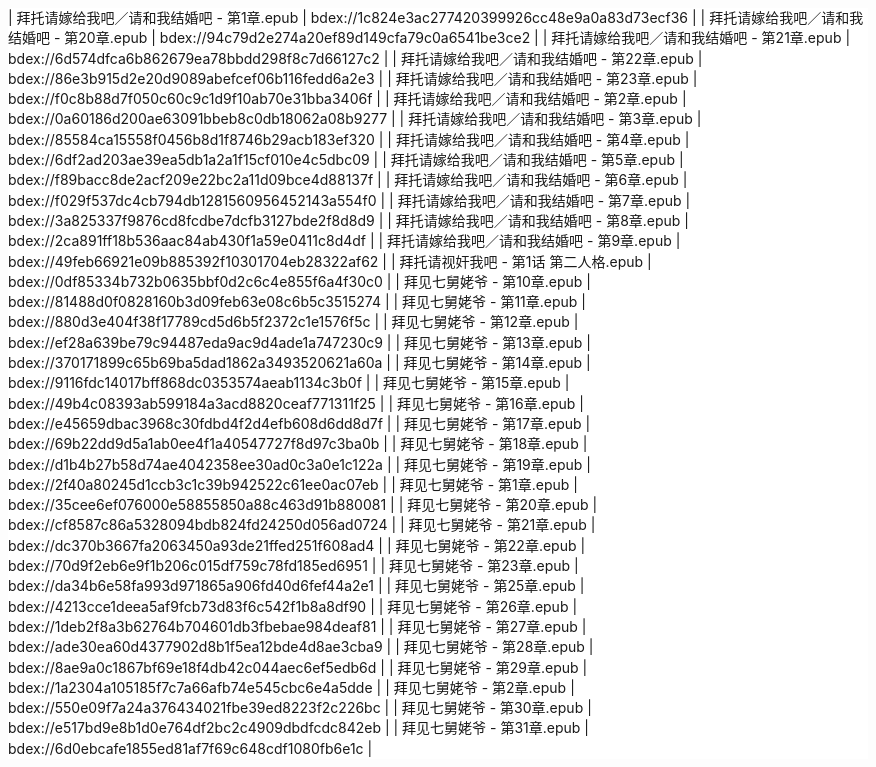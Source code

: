 | 拜托请嫁给我吧／请和我结婚吧 - 第1章.epub | bdex://1c824e3ac277420399926cc48e9a0a83d73ecf36 |
| 拜托请嫁给我吧／请和我结婚吧 - 第20章.epub | bdex://94c79d2e274a20ef89d149cfa79c0a6541be3ce2 |
| 拜托请嫁给我吧／请和我结婚吧 - 第21章.epub | bdex://6d574dfca6b862679ea78bbdd298f8c7d66127c2 |
| 拜托请嫁给我吧／请和我结婚吧 - 第22章.epub | bdex://86e3b915d2e20d9089abefcef06b116fedd6a2e3 |
| 拜托请嫁给我吧／请和我结婚吧 - 第23章.epub | bdex://f0c8b88d7f050c60c9c1d9f10ab70e31bba3406f |
| 拜托请嫁给我吧／请和我结婚吧 - 第2章.epub | bdex://0a60186d200ae63091bbeb8c0db18062a08b9277 |
| 拜托请嫁给我吧／请和我结婚吧 - 第3章.epub | bdex://85584ca15558f0456b8d1f8746b29acb183ef320 |
| 拜托请嫁给我吧／请和我结婚吧 - 第4章.epub | bdex://6df2ad203ae39ea5db1a2a1f15cf010e4c5dbc09 |
| 拜托请嫁给我吧／请和我结婚吧 - 第5章.epub | bdex://f89bacc8de2acf209e22bc2a11d09bce4d88137f |
| 拜托请嫁给我吧／请和我结婚吧 - 第6章.epub | bdex://f029f537dc4cb794db1281560956452143a554f0 |
| 拜托请嫁给我吧／请和我结婚吧 - 第7章.epub | bdex://3a825337f9876cd8fcdbe7dcfb3127bde2f8d8d9 |
| 拜托请嫁给我吧／请和我结婚吧 - 第8章.epub | bdex://2ca891ff18b536aac84ab430f1a59e0411c8d4df |
| 拜托请嫁给我吧／请和我结婚吧 - 第9章.epub | bdex://49feb66921e09b885392f10301704eb28322af62 |
| 拜托请视奸我吧 - 第1话 第二人格.epub | bdex://0df85334b732b0635bbf0d2c6c4e855f6a4f30c0 |
| 拜见七舅姥爷 - 第10章.epub | bdex://81488d0f0828160b3d09feb63e08c6b5c3515274 |
| 拜见七舅姥爷 - 第11章.epub | bdex://880d3e404f38f17789cd5d6b5f2372c1e1576f5c |
| 拜见七舅姥爷 - 第12章.epub | bdex://ef28a639be79c94487eda9ac9d4ade1a747230c9 |
| 拜见七舅姥爷 - 第13章.epub | bdex://370171899c65b69ba5dad1862a3493520621a60a |
| 拜见七舅姥爷 - 第14章.epub | bdex://9116fdc14017bff868dc0353574aeab1134c3b0f |
| 拜见七舅姥爷 - 第15章.epub | bdex://49b4c08393ab599184a3acd8820ceaf771311f25 |
| 拜见七舅姥爷 - 第16章.epub | bdex://e45659dbac3968c30fdbd4f2d4efb608d6dd8d7f |
| 拜见七舅姥爷 - 第17章.epub | bdex://69b22dd9d5a1ab0ee4f1a40547727f8d97c3ba0b |
| 拜见七舅姥爷 - 第18章.epub | bdex://d1b4b27b58d74ae4042358ee30ad0c3a0e1c122a |
| 拜见七舅姥爷 - 第19章.epub | bdex://2f40a80245d1ccb3c1c39b942522c61ee0ac07eb |
| 拜见七舅姥爷 - 第1章.epub | bdex://35cee6ef076000e58855850a88c463d91b880081 |
| 拜见七舅姥爷 - 第20章.epub | bdex://cf8587c86a5328094bdb824fd24250d056ad0724 |
| 拜见七舅姥爷 - 第21章.epub | bdex://dc370b3667fa2063450a93de21ffed251f608ad4 |
| 拜见七舅姥爷 - 第22章.epub | bdex://70d9f2eb6e9f1b206c015df759c78fd185ed6951 |
| 拜见七舅姥爷 - 第23章.epub | bdex://da34b6e58fa993d971865a906fd40d6fef44a2e1 |
| 拜见七舅姥爷 - 第25章.epub | bdex://4213cce1deea5af9fcb73d83f6c542f1b8a8df90 |
| 拜见七舅姥爷 - 第26章.epub | bdex://1deb2f8a3b62764b704601db3fbebae984deaf81 |
| 拜见七舅姥爷 - 第27章.epub | bdex://ade30ea60d4377902d8b1f5ea12bde4d8ae3cba9 |
| 拜见七舅姥爷 - 第28章.epub | bdex://8ae9a0c1867bf69e18f4db42c044aec6ef5edb6d |
| 拜见七舅姥爷 - 第29章.epub | bdex://1a2304a105185f7c7a66afb74e545cbc6e4a5dde |
| 拜见七舅姥爷 - 第2章.epub | bdex://550e09f7a24a376434021fbe39ed8223f2c226bc |
| 拜见七舅姥爷 - 第30章.epub | bdex://e517bd9e8b1d0e764df2bc2c4909dbdfcdc842eb |
| 拜见七舅姥爷 - 第31章.epub | bdex://6d0ebcafe1855ed81af7f69c648cdf1080fb6e1c |